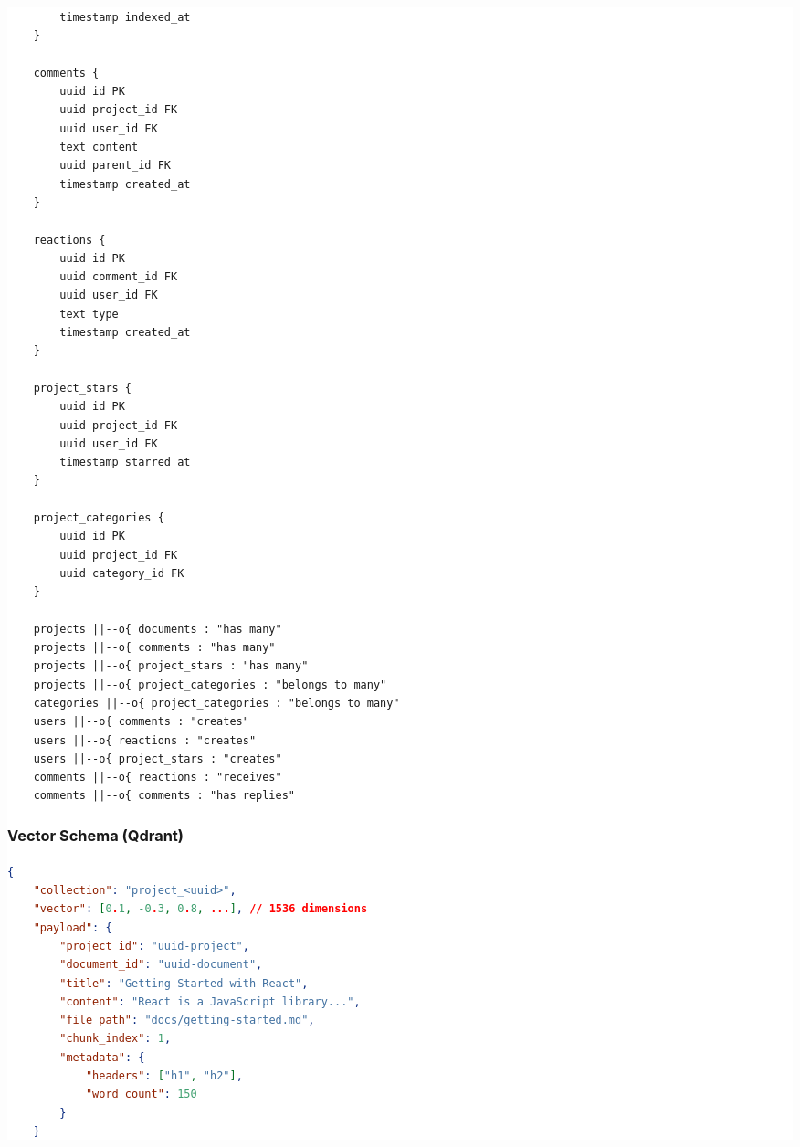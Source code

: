 ```mermaid
        timestamp indexed_at
    }
    
    comments {
        uuid id PK
        uuid project_id FK
        uuid user_id FK
        text content
        uuid parent_id FK
        timestamp created_at
    }
    
    reactions {
        uuid id PK
        uuid comment_id FK
        uuid user_id FK
        text type
        timestamp created_at
    }
    
    project_stars {
        uuid id PK
        uuid project_id FK
        uuid user_id FK
        timestamp starred_at
    }
    
    project_categories {
        uuid id PK
        uuid project_id FK
        uuid category_id FK
    }

    projects ||--o{ documents : "has many"
    projects ||--o{ comments : "has many"
    projects ||--o{ project_stars : "has many"
    projects ||--o{ project_categories : "belongs to many"
    categories ||--o{ project_categories : "belongs to many"
    users ||--o{ comments : "creates"
    users ||--o{ reactions : "creates"
    users ||--o{ project_stars : "creates"
    comments ||--o{ reactions : "receives"
    comments ||--o{ comments : "has replies"
```

### Vector Schema (Qdrant)

```json
{
    "collection": "project_<uuid>",
    "vector": [0.1, -0.3, 0.8, ...], // 1536 dimensions
    "payload": {
        "project_id": "uuid-project",
        "document_id": "uuid-document", 
        "title": "Getting Started with React",
        "content": "React is a JavaScript library...",
        "file_path": "docs/getting-started.md",
        "chunk_index": 1,
        "metadata": {
            "headers": ["h1", "h2"],
            "word_count": 150
        }
    }
```